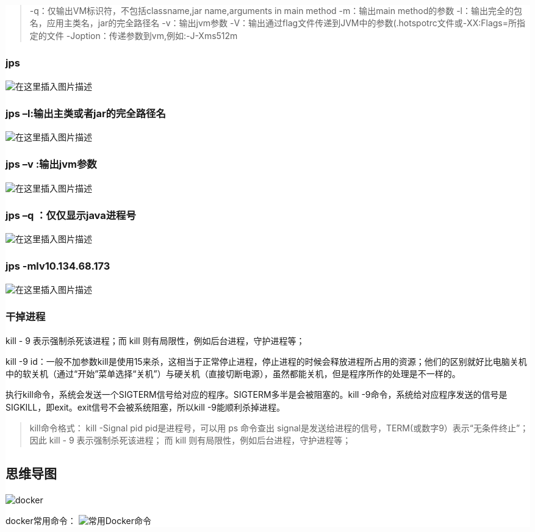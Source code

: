 
> -q：仅输出VM标识符，不包括classname,jar name,arguments in main method 
-m：输出main method的参数 
-l：输出完全的包名，应用主类名，jar的完全路径名 
-v：输出jvm参数 
-V：输出通过flag文件传递到JVM中的参数(.hotspotrc文件或-XX:Flags=所指定的文件 
-Joption：传递参数到vm,例如:-J-Xms512m
    
### jps
![在这里插入图片描述](https://img-blog.csdn.net/20140830103850281?watermark/2/text/aHR0cDovL2Jsb2cuY3Nkbi5uZXQvd2lzZ29vZA==/font/5a6L5L2T/fontsize/400/fill/I0JBQkFCMA==/dissolve/70/gravity/Center)
### jps –l:输出主类或者jar的完全路径名
![在这里插入图片描述](https://img-blog.csdn.net/20140830104140824?watermark/2/text/aHR0cDovL2Jsb2cuY3Nkbi5uZXQvd2lzZ29vZA==/font/5a6L5L2T/fontsize/400/fill/I0JBQkFCMA==/dissolve/70/gravity/Center)
### jps –v :输出jvm参数
![在这里插入图片描述](https://img-blog.csdn.net/20140830104154505?watermark/2/text/aHR0cDovL2Jsb2cuY3Nkbi5uZXQvd2lzZ29vZA==/font/5a6L5L2T/fontsize/400/fill/I0JBQkFCMA==/dissolve/70/gravity/Center)
### jps –q ：仅仅显示java进程号
![在这里插入图片描述](https://img-blog.csdn.net/20140830104223865?watermark/2/text/aHR0cDovL2Jsb2cuY3Nkbi5uZXQvd2lzZ29vZA==/font/5a6L5L2T/fontsize/400/fill/I0JBQkFCMA==/dissolve/70/gravity/Center)
### jps -mlv10.134.68.173
![在这里插入图片描述](https://img-blog.csdn.net/20140830104019250?watermark/2/text/aHR0cDovL2Jsb2cuY3Nkbi5uZXQvd2lzZ29vZA==/font/5a6L5L2T/fontsize/400/fill/I0JBQkFCMA==/dissolve/70/gravity/Center)

### 干掉进程
kill - 9 表示强制杀死该进程；而 kill 则有局限性，例如后台进程，守护进程等；

kill -9 id：一般不加参数kill是使用15来杀，这相当于正常停止进程，停止进程的时候会释放进程所占用的资源；他们的区别就好比电脑关机中的软关机（通过“开始”菜单选择“关机”）与硬关机（直接切断电源），虽然都能关机，但是程序所作的处理是不一样的。

执行kill命令，系统会发送一个SIGTERM信号给对应的程序。SIGTERM多半是会被阻塞的。kill -9命令，系统给对应程序发送的信号是SIGKILL，即exit。exit信号不会被系统阻塞，所以kill -9能顺利杀掉进程。

> kill命令格式：
kill -Signal pid
pid是进程号，可以用 ps 命令查出
signal是发送给进程的信号，TERM(或数字9）表示“无条件终止”；
因此 kill - 9 表示强制杀死该进程；
而 kill 则有局限性，例如后台进程，守护进程等；

## 思维导图

![docker](https://img-blog.csdnimg.cn/20181220164755353.png?x-oss-process=image/watermark,type_ZmFuZ3poZW5naGVpdGk,shadow_10,text_aHR0cHM6Ly9ibG9nLmNzZG4ubmV0L0FuMTA5MDIzOTc4Mg==,size_16,color_FFFFFF,t_70)


docker常用命令：
![常用Docker命令](https://img-blog.csdnimg.cn/20181221141903353.png?x-oss-process=image/watermark,type_ZmFuZ3poZW5naGVpdGk,shadow_10,text_aHR0cHM6Ly9ibG9nLmNzZG4ubmV0L0FuMTA5MDIzOTc4Mg==,size_16,color_FFFFFF,t_70)
